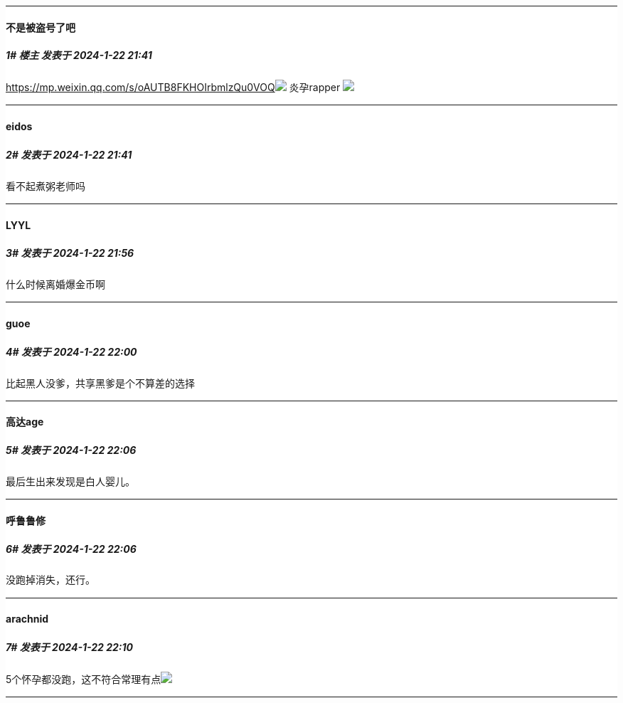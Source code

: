 
*****

####  不是被盗号了吧  
##### 1#       楼主       发表于 2024-1-22 21:41

https://mp.weixin.qq.com/s/oAUTB8FKHOIrbmlzQu0VOQ<img src="https://static.saraba1st.com/image/smiley/face2017/001.png" referrerpolicy="no-referrer"> 炎孕rapper
<img src="https://i.mij.rip/2024/01/22/7b44faea8d8289adc3694c6fbd65a2b3.jpeg" referrerpolicy="no-referrer">

*****

####  eidos  
##### 2#       发表于 2024-1-22 21:41

看不起煮粥老师吗

*****

####  LYYL  
##### 3#       发表于 2024-1-22 21:56

什么时候离婚爆金币啊

*****

####  guoe  
##### 4#       发表于 2024-1-22 22:00

比起黑人没爹，共享黑爹是个不算差的选择

*****

####  高达age  
##### 5#       发表于 2024-1-22 22:06

最后生出来发现是白人婴儿。

*****

####  呼鲁鲁修  
##### 6#       发表于 2024-1-22 22:06

没跑掉消失，还行。

*****

####  arachnid  
##### 7#       发表于 2024-1-22 22:10

5个怀孕都没跑，这不符合常理有点<img src="https://static.saraba1st.com/image/smiley/face2017/067.png" referrerpolicy="no-referrer">

*****
